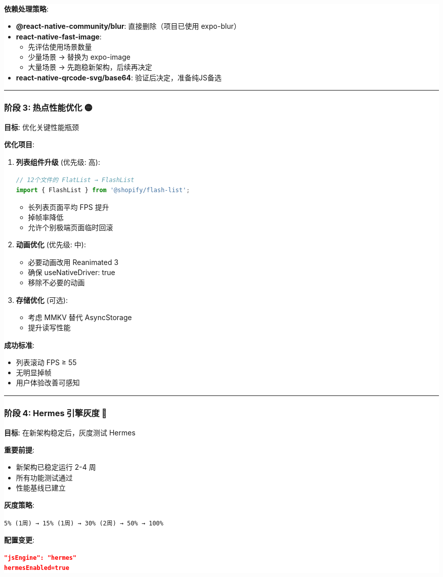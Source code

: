 **依赖处理策略**:
- **@react-native-community/blur**: 直接删除（项目已使用 expo-blur）
- **react-native-fast-image**:
  - 先评估使用场景数量
  - 少量场景 → 替换为 expo-image
  - 大量场景 → 先跑稳新架构，后续再决定
- **react-native-qrcode-svg/base64**: 验证后决定，准备纯JS备选

---

### **阶段 3: 热点性能优化** 🟡

**目标**: 优化关键性能瓶颈

**优化项目**:

1. **列表组件升级** (优先级: 高):
   ```typescript
   // 12个文件的 FlatList → FlashList
   import { FlashList } from '@shopify/flash-list';
   ```
   - 长列表页面平均 FPS 提升
   - 掉帧率降低
   - 允许个别极端页面临时回滚

2. **动画优化** (优先级: 中):
   - 必要动画改用 Reanimated 3
   - 确保 useNativeDriver: true
   - 移除不必要的动画

3. **存储优化** (可选):
   - 考虑 MMKV 替代 AsyncStorage
   - 提升读写性能

**成功标准**:
- 列表滚动 FPS ≥ 55
- 无明显掉帧
- 用户体验改善可感知

---

### **阶段 4: Hermes 引擎灰度** 🔴

**目标**: 在新架构稳定后，灰度测试 Hermes

**重要前提**:
- 新架构已稳定运行 2-4 周
- 所有功能测试通过
- 性能基线已建立

**灰度策略**:
```
5% (1周) → 15% (1周) → 30% (2周) → 50% → 100%
```

**配置变更**:
```json
"jsEngine": "hermes"
hermesEnabled=true
```
